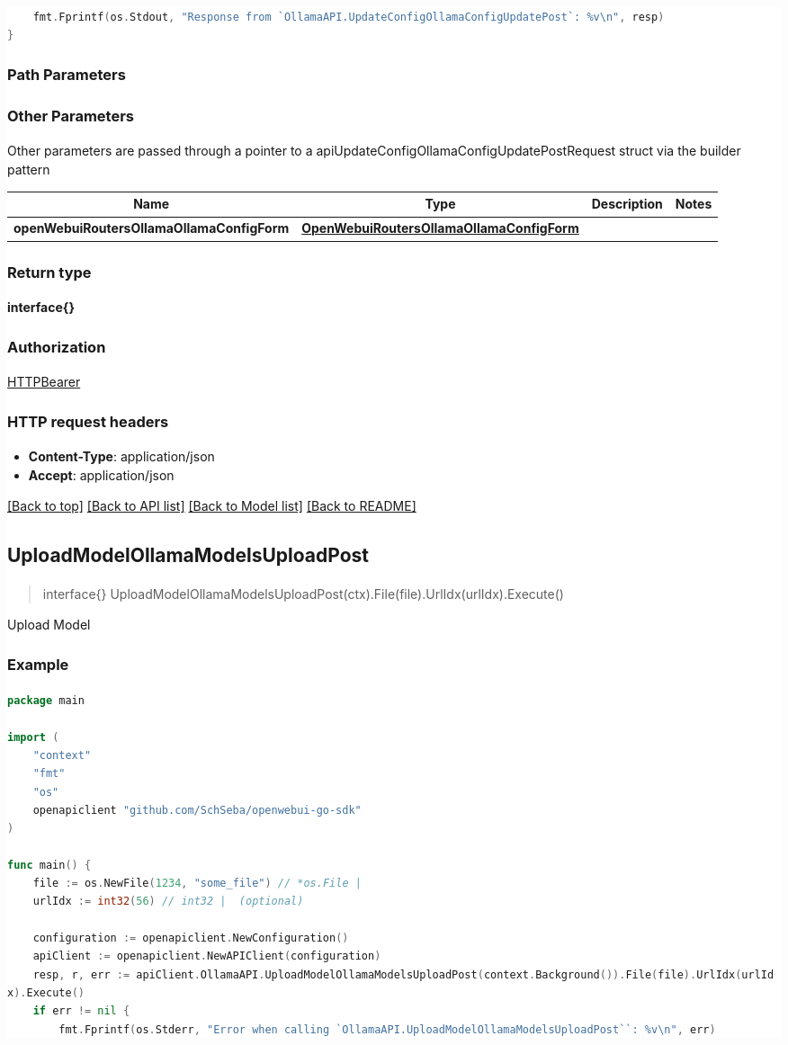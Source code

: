 ```go
	fmt.Fprintf(os.Stdout, "Response from `OllamaAPI.UpdateConfigOllamaConfigUpdatePost`: %v\n", resp)
}
```

### Path Parameters



### Other Parameters

Other parameters are passed through a pointer to a apiUpdateConfigOllamaConfigUpdatePostRequest struct via the builder pattern


Name | Type | Description  | Notes
------------- | ------------- | ------------- | -------------
 **openWebuiRoutersOllamaOllamaConfigForm** | [**OpenWebuiRoutersOllamaOllamaConfigForm**](OpenWebuiRoutersOllamaOllamaConfigForm.md) |  | 

### Return type

**interface{}**

### Authorization

[HTTPBearer](../README.md#HTTPBearer)

### HTTP request headers

- **Content-Type**: application/json
- **Accept**: application/json

[[Back to top]](#) [[Back to API list]](../README.md#documentation-for-api-endpoints)
[[Back to Model list]](../README.md#documentation-for-models)
[[Back to README]](../README.md)


## UploadModelOllamaModelsUploadPost

> interface{} UploadModelOllamaModelsUploadPost(ctx).File(file).UrlIdx(urlIdx).Execute()

Upload Model

### Example

```go
package main

import (
	"context"
	"fmt"
	"os"
	openapiclient "github.com/SchSeba/openwebui-go-sdk"
)

func main() {
	file := os.NewFile(1234, "some_file") // *os.File | 
	urlIdx := int32(56) // int32 |  (optional)

	configuration := openapiclient.NewConfiguration()
	apiClient := openapiclient.NewAPIClient(configuration)
	resp, r, err := apiClient.OllamaAPI.UploadModelOllamaModelsUploadPost(context.Background()).File(file).UrlIdx(urlIdx).Execute()
	if err != nil {
		fmt.Fprintf(os.Stderr, "Error when calling `OllamaAPI.UploadModelOllamaModelsUploadPost``: %v\n", err)
```